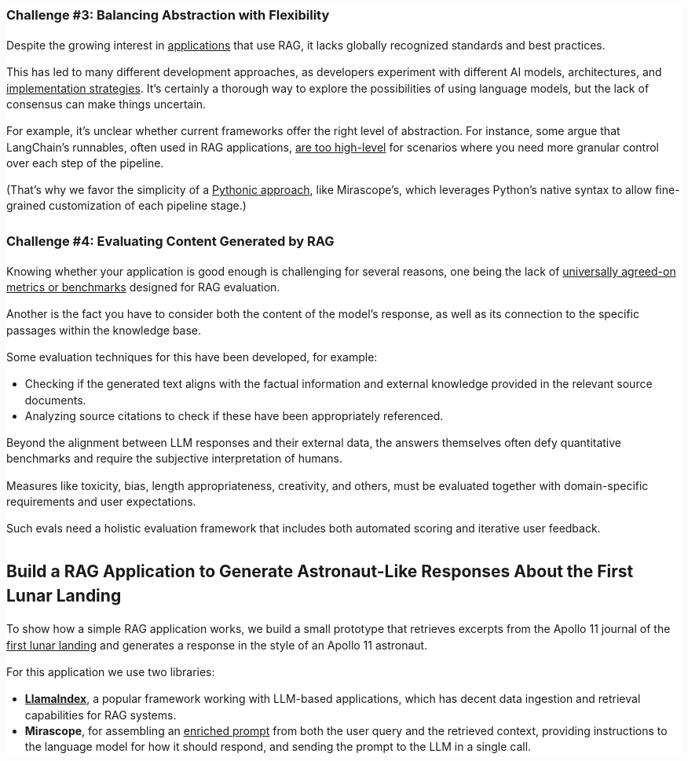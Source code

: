 ### Challenge #3: Balancing Abstraction with Flexibility

Despite the growing interest in [applications](https://mirascope.com/blog/llm-tools/) that use RAG, it lacks globally recognized standards and best practices.

This has led to many different development approaches, as developers experiment with different AI models, architectures, and [implementation strategies](https://mirascope.com/blog/langchain-rag/). It’s certainly a thorough way to explore the possibilities of using language models, but the lack of consensus can make things uncertain.

For example, it’s unclear whether current frameworks offer the right level of abstraction. For instance, some argue that LangChain’s runnables, often used in RAG applications, [are too high-level](https://mirascope.com/blog/langchain-runnables/) for scenarios where you need more granular control over each step of the pipeline.

(That’s why we favor the simplicity of a [Pythonic approach](https://mirascope.com/WHY/), like Mirascope’s, which leverages Python’s native syntax to allow fine-grained customization of each pipeline stage.)

### Challenge \#4: Evaluating Content Generated by RAG

Knowing whether your application is good enough is challenging for several reasons, one being the lack of [universally agreed-on metrics or benchmarks](https://mirascope.com/blog/llm-evaluation/) designed for RAG evaluation.

Another is the fact you have to consider both the content of the model’s response, as well as its connection to the specific passages within the knowledge base.

Some evaluation techniques for this have been developed, for example:

* Checking if the generated text aligns with the factual information and external knowledge provided in the relevant source documents.  
* Analyzing source citations to check if these have been appropriately referenced.

Beyond the alignment between LLM responses and their external data, the answers themselves often defy quantitative benchmarks and require the subjective interpretation of humans.

Measures like toxicity, bias, length appropriateness, creativity, and others, must be evaluated together with domain-specific requirements and user expectations.

Such evals need a holistic evaluation framework that includes both automated scoring and iterative user feedback.

## Build a RAG Application to Generate Astronaut-Like Responses About the First Lunar Landing

To show how a simple RAG application works, we build a small prototype that retrieves excerpts from the Apollo 11 journal of the [first lunar landing](https://www.nasa.gov/history/alsj/a11/a11.landing.html) and generates a response in the style of an Apollo 11 astronaut.

For this application we use two libraries:

* [**LlamaIndex**](https://mirascope.com/blog/llamaindex-vs-langchain/), a popular framework working with LLM\-based applications, which has decent data ingestion and retrieval capabilities for RAG systems.  
* **Mirascope**, for assembling an [enriched prompt](https://mirascope.com/blog/advanced-prompt-engineering/) from both the user query and the retrieved context, providing instructions to the language model for how it should respond, and sending the prompt to the LLM in a single call.
